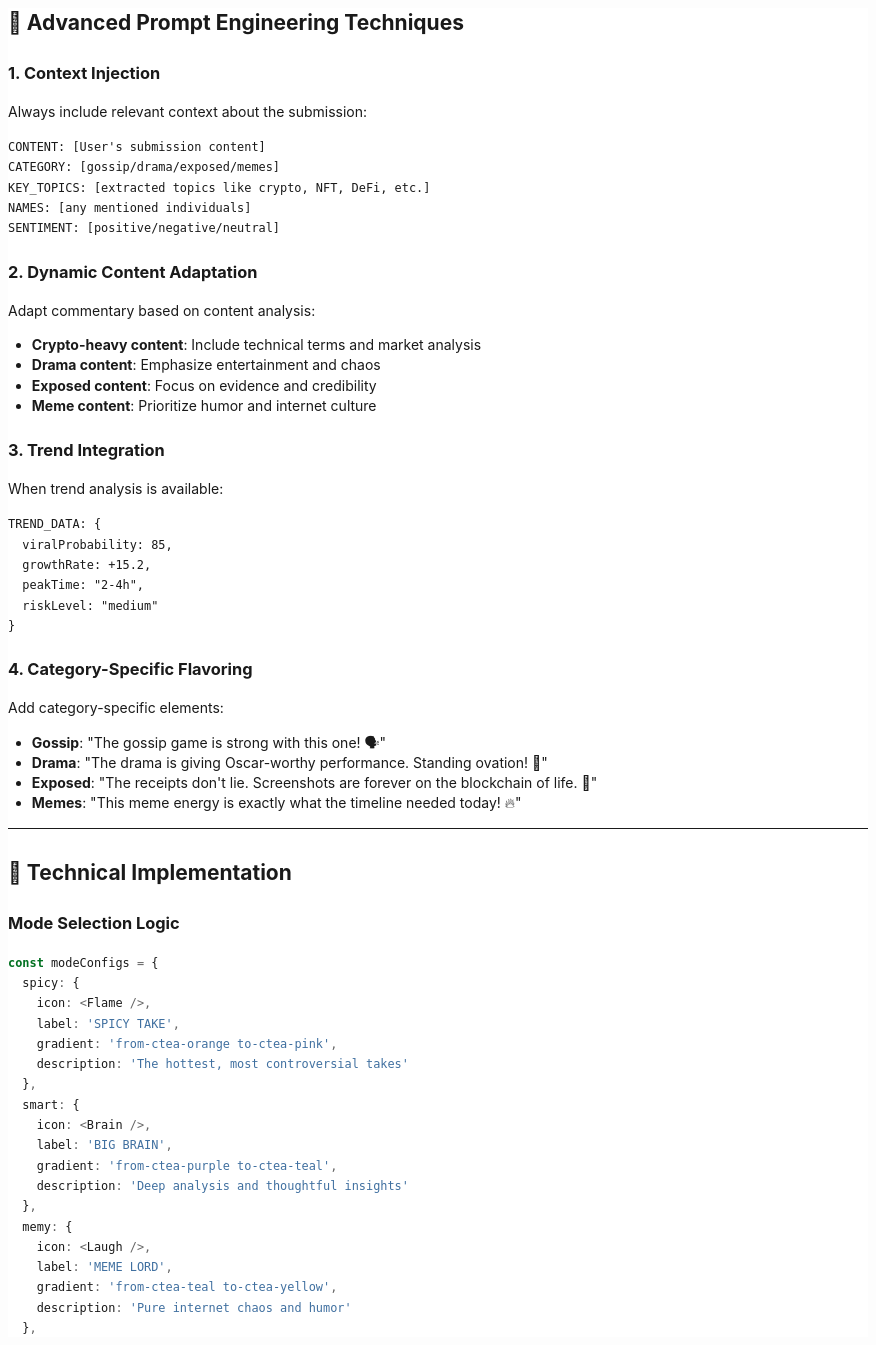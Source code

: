 ## 🎨 Advanced Prompt Engineering Techniques

### 1. Context Injection
Always include relevant context about the submission:
```
CONTENT: [User's submission content]
CATEGORY: [gossip/drama/exposed/memes]
KEY_TOPICS: [extracted topics like crypto, NFT, DeFi, etc.]
NAMES: [any mentioned individuals]
SENTIMENT: [positive/negative/neutral]
```

### 2. Dynamic Content Adaptation
Adapt commentary based on content analysis:
- **Crypto-heavy content**: Include technical terms and market analysis
- **Drama content**: Emphasize entertainment and chaos
- **Exposed content**: Focus on evidence and credibility
- **Meme content**: Prioritize humor and internet culture

### 3. Trend Integration
When trend analysis is available:
```
TREND_DATA: {
  viralProbability: 85,
  growthRate: +15.2,
  peakTime: "2-4h",
  riskLevel: "medium"
}
```

### 4. Category-Specific Flavoring
Add category-specific elements:
- **Gossip**: "The gossip game is strong with this one! 🗣️"
- **Drama**: "The drama is giving Oscar-worthy performance. Standing ovation! 👏"
- **Exposed**: "The receipts don't lie. Screenshots are forever on the blockchain of life. 📸"
- **Memes**: "This meme energy is exactly what the timeline needed today! 🔥"

---

## 🔧 Technical Implementation

### Mode Selection Logic
```typescript
const modeConfigs = {
  spicy: {
    icon: <Flame />,
    label: 'SPICY TAKE',
    gradient: 'from-ctea-orange to-ctea-pink',
    description: 'The hottest, most controversial takes'
  },
  smart: {
    icon: <Brain />,
    label: 'BIG BRAIN',
    gradient: 'from-ctea-purple to-ctea-teal',
    description: 'Deep analysis and thoughtful insights'
  },
  memy: {
    icon: <Laugh />,
    label: 'MEME LORD',
    gradient: 'from-ctea-teal to-ctea-yellow',
    description: 'Pure internet chaos and humor'
  },
```